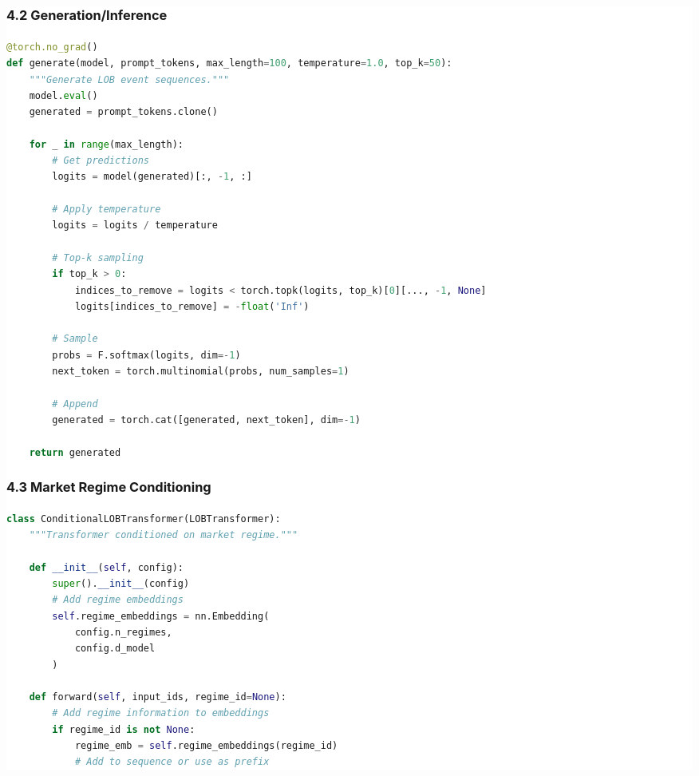 ### 4.2 Generation/Inference

```python
@torch.no_grad()
def generate(model, prompt_tokens, max_length=100, temperature=1.0, top_k=50):
    """Generate LOB event sequences."""
    model.eval()
    generated = prompt_tokens.clone()

    for _ in range(max_length):
        # Get predictions
        logits = model(generated)[:, -1, :]

        # Apply temperature
        logits = logits / temperature

        # Top-k sampling
        if top_k > 0:
            indices_to_remove = logits < torch.topk(logits, top_k)[0][..., -1, None]
            logits[indices_to_remove] = -float('Inf')

        # Sample
        probs = F.softmax(logits, dim=-1)
        next_token = torch.multinomial(probs, num_samples=1)

        # Append
        generated = torch.cat([generated, next_token], dim=-1)

    return generated
```

### 4.3 Market Regime Conditioning

```python
class ConditionalLOBTransformer(LOBTransformer):
    """Transformer conditioned on market regime."""

    def __init__(self, config):
        super().__init__(config)
        # Add regime embeddings
        self.regime_embeddings = nn.Embedding(
            config.n_regimes,
            config.d_model
        )

    def forward(self, input_ids, regime_id=None):
        # Add regime information to embeddings
        if regime_id is not None:
            regime_emb = self.regime_embeddings(regime_id)
            # Add to sequence or use as prefix
```

